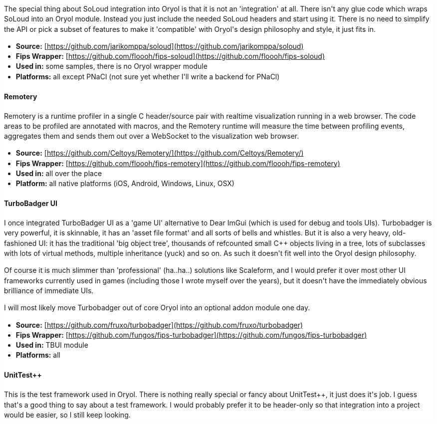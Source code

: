 The special thing about SoLoud integration into Oryol is that it is not
an 'integration' at all. There isn't any glue code which wraps SoLoud into
an Oryol module. Instead you just include the needed SoLoud headers and
start using it. There is no need to simplify the API or pick a subset of
features to make it 'compatible' with Oryol's design philosophy and style, it
just fits in.

- **Source:** [https://github.com/jarikomppa/soloud](https://github.com/jarikomppa/soloud)
- **Fips Wrapper:** [https://github.com/floooh/fips-soloud](https://github.com/floooh/fips-soloud)
- **Used in:** some samples, there is no Oryol wrapper module
- **Platforms:** all except PNaCl (not sure yet whether I'll write a backend
for PNaCl)

#### Remotery

Remotery is a runtime profiler in a single C header/source pair with realtime
visualization running in a web browser. The code areas to be profiled 
are annotated with macros, and the Remotery runtime will measure the time
between profiling events, aggregates them and sends them out over a WebSocket
to the visualization web browser.

- **Source:** [https://github.com/Celtoys/Remotery/](https://github.com/Celtoys/Remotery/)
- **Fips Wrapper:** [https://github.com/floooh/fips-remotery](https://github.com/floooh/fips-remotery)
- **Used in:** all over the place
- **Platform:** all native platforms (iOS, Android, Windows, Linux, OSX)

#### TurboBadger UI

I once integrated TurboBadger UI as a 'game UI' alternative to Dear ImGui
(which is used for debug and tools UIs). Turbobadger is very powerful, it is
skinnable, it has an 'asset file format' and all sorts of bells and whistles.
But it is also a very heavy, old-fashioned UI: it has the traditional 'big
object tree', thousands of refcounted small C++ objects living in a tree, lots
of subclasses with lots of virtual methods, multiple inheritance (yuck) and so
on. As such it doesn't fit well into the Oryol design philosophy.

Of course it is much slimmer than 'professional' (ha..ha..) solutions like
Scaleform, and I would prefer it over most other UI frameworks currently used
in games (including those I wrote myself over the years), but it doesn't have
the immediately obvious brilliance of immediate UIs.

I will most likely move Turbobadger out of core Oryol into an optional addon
module one day.

- **Source:** [https://github.com/fruxo/turbobadger](https://github.com/fruxo/turbobadger)
- **Fips Wrapper:** [https://github.com/fungos/fips-turbobadger](https://github.com/fungos/fips-turbobadger)
- **Used in:** TBUI module
- **Platforms:** all

#### UnitTest++

This is the test framework used in Oryol. There is nothing really special
or fancy about UnitTest++, it just does it's job. I guess that's a good
thing to say about a test framework. I would probably prefer it to be
header-only so that integration into a project would be easier, so I still 
keep looking.
